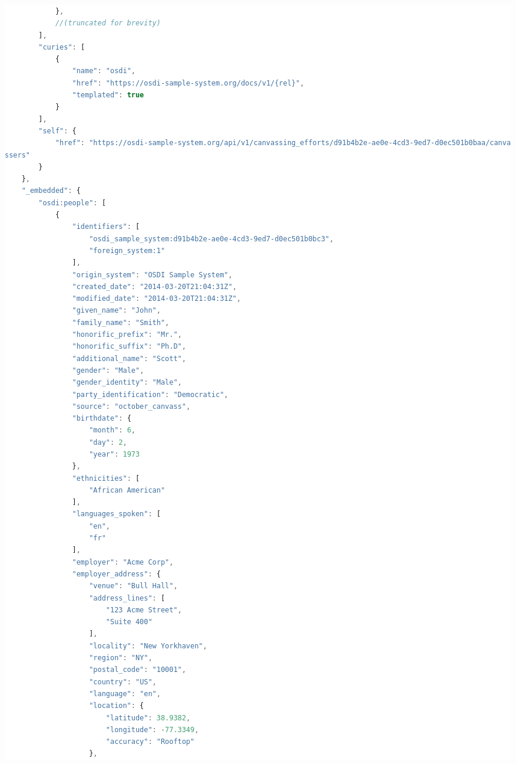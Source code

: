 ```javascript
            },
            //(truncated for brevity)
        ],
        "curies": [
            {
                "name": "osdi",
                "href": "https://osdi-sample-system.org/docs/v1/{rel}",
                "templated": true
            }
        ],
        "self": {
            "href": "https://osdi-sample-system.org/api/v1/canvassing_efforts/d91b4b2e-ae0e-4cd3-9ed7-d0ec501b0baa/canvassers"
        }
    },
    "_embedded": {
        "osdi:people": [
            {
                "identifiers": [
                    "osdi_sample_system:d91b4b2e-ae0e-4cd3-9ed7-d0ec501b0bc3",
                    "foreign_system:1"
                ],
                "origin_system": "OSDI Sample System",
                "created_date": "2014-03-20T21:04:31Z",
                "modified_date": "2014-03-20T21:04:31Z",
                "given_name": "John",
                "family_name": "Smith",
                "honorific_prefix": "Mr.",
                "honorific_suffix": "Ph.D",
                "additional_name": "Scott",
                "gender": "Male",
                "gender_identity": "Male",
                "party_identification": "Democratic",
                "source": "october_canvass",
                "birthdate": {
                    "month": 6,
                    "day": 2,
                    "year": 1973
                },
                "ethnicities": [
                    "African American"
                ],
                "languages_spoken": [
                    "en",
                    "fr"
                ],
                "employer": "Acme Corp",
                "employer_address": {
                    "venue": "Bull Hall",
                    "address_lines": [
                        "123 Acme Street",
                        "Suite 400"
                    ],
                    "locality": "New Yorkhaven",
                    "region": "NY",
                    "postal_code": "10001",
                    "country": "US",
                    "language": "en",
                    "location": {
                        "latitude": 38.9382,
                        "longitude": -77.3349,
                        "accuracy": "Rooftop"
                    },
```
